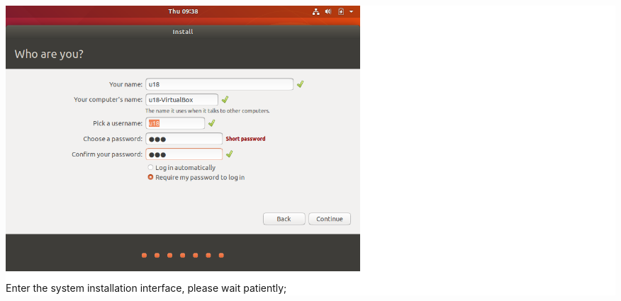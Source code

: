 <img src =../../../resources/3-FunctionsAndApplications/6.developmentGuide/ROS/ROS1/uit-6.png
width ="500" align = "center">

Enter the system installation interface, please wait patiently;
